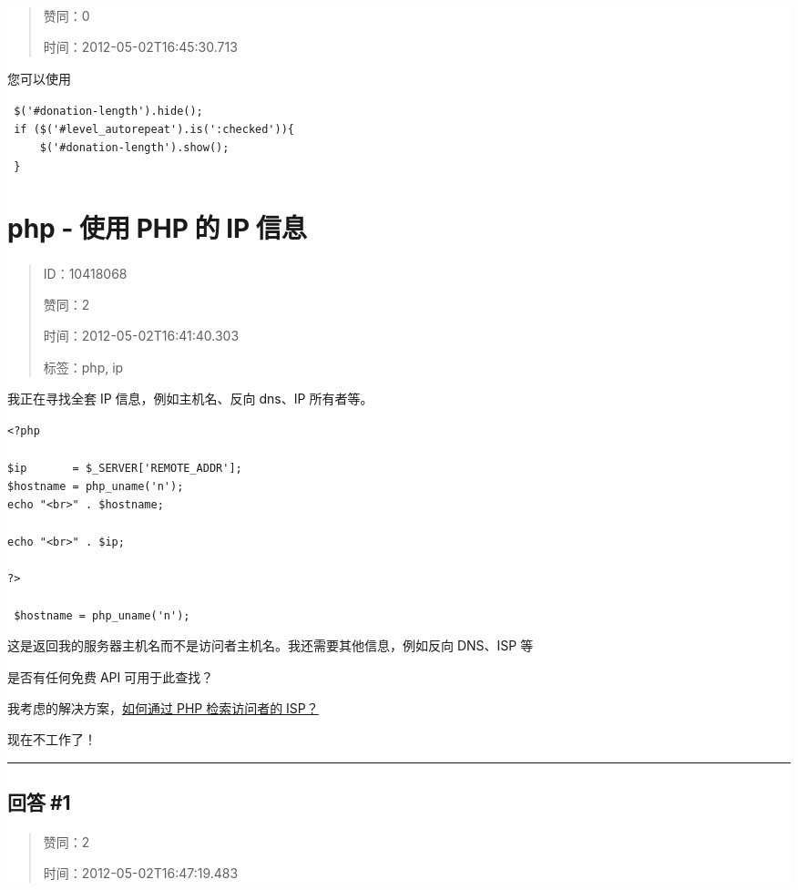 > 赞同：0
> 
> 时间：2012-05-02T16:45:30.713

您可以使用

```
 $('#donation-length').hide();
 if ($('#level_autorepeat').is(':checked')){
     $('#donation-length').show();
 } 
```

# php - 使用 PHP 的 IP 信息

> ID：10418068
> 
> 赞同：2
> 
> 时间：2012-05-02T16:41:40.303
> 
> 标签：php, ip

我正在寻找全套 IP 信息，例如主机名、反向 dns、IP 所有者等。

```
<?php

$ip       = $_SERVER['REMOTE_ADDR'];
$hostname = php_uname('n');
echo "<br>" . $hostname;

echo "<br>" . $ip;

?>

 $hostname = php_uname('n'); 
```

这是返回我的服务器主机名而不是访问者主机名。我还需要其他信息，例如反向 DNS、ISP 等

是否有任何免费 API 可用于此查找？

我考虑的解决方案，[如何通过 PHP 检索访问者的 ISP？](https://stackoverflow.com/questions/855967/how-do-i-retrieve-the-visitors-isp-through-php)

现在不工作了！

* * *

## 回答 #1

> 赞同：2
> 
> 时间：2012-05-02T16:47:19.483
